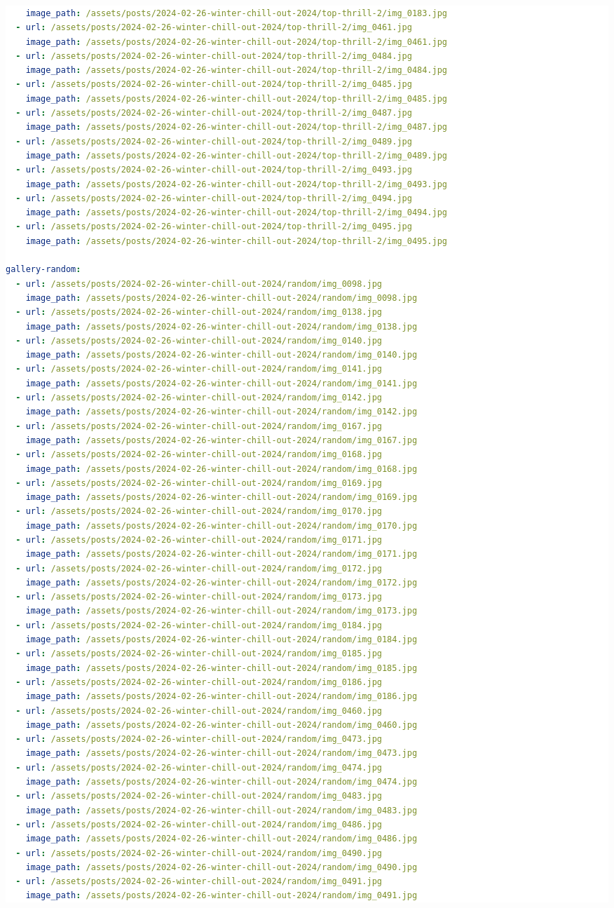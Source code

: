 ```yaml
    image_path: /assets/posts/2024-02-26-winter-chill-out-2024/top-thrill-2/img_0183.jpg
  - url: /assets/posts/2024-02-26-winter-chill-out-2024/top-thrill-2/img_0461.jpg
    image_path: /assets/posts/2024-02-26-winter-chill-out-2024/top-thrill-2/img_0461.jpg
  - url: /assets/posts/2024-02-26-winter-chill-out-2024/top-thrill-2/img_0484.jpg
    image_path: /assets/posts/2024-02-26-winter-chill-out-2024/top-thrill-2/img_0484.jpg
  - url: /assets/posts/2024-02-26-winter-chill-out-2024/top-thrill-2/img_0485.jpg
    image_path: /assets/posts/2024-02-26-winter-chill-out-2024/top-thrill-2/img_0485.jpg
  - url: /assets/posts/2024-02-26-winter-chill-out-2024/top-thrill-2/img_0487.jpg
    image_path: /assets/posts/2024-02-26-winter-chill-out-2024/top-thrill-2/img_0487.jpg
  - url: /assets/posts/2024-02-26-winter-chill-out-2024/top-thrill-2/img_0489.jpg
    image_path: /assets/posts/2024-02-26-winter-chill-out-2024/top-thrill-2/img_0489.jpg
  - url: /assets/posts/2024-02-26-winter-chill-out-2024/top-thrill-2/img_0493.jpg
    image_path: /assets/posts/2024-02-26-winter-chill-out-2024/top-thrill-2/img_0493.jpg
  - url: /assets/posts/2024-02-26-winter-chill-out-2024/top-thrill-2/img_0494.jpg
    image_path: /assets/posts/2024-02-26-winter-chill-out-2024/top-thrill-2/img_0494.jpg
  - url: /assets/posts/2024-02-26-winter-chill-out-2024/top-thrill-2/img_0495.jpg
    image_path: /assets/posts/2024-02-26-winter-chill-out-2024/top-thrill-2/img_0495.jpg

gallery-random:
  - url: /assets/posts/2024-02-26-winter-chill-out-2024/random/img_0098.jpg
    image_path: /assets/posts/2024-02-26-winter-chill-out-2024/random/img_0098.jpg
  - url: /assets/posts/2024-02-26-winter-chill-out-2024/random/img_0138.jpg
    image_path: /assets/posts/2024-02-26-winter-chill-out-2024/random/img_0138.jpg
  - url: /assets/posts/2024-02-26-winter-chill-out-2024/random/img_0140.jpg
    image_path: /assets/posts/2024-02-26-winter-chill-out-2024/random/img_0140.jpg
  - url: /assets/posts/2024-02-26-winter-chill-out-2024/random/img_0141.jpg
    image_path: /assets/posts/2024-02-26-winter-chill-out-2024/random/img_0141.jpg
  - url: /assets/posts/2024-02-26-winter-chill-out-2024/random/img_0142.jpg
    image_path: /assets/posts/2024-02-26-winter-chill-out-2024/random/img_0142.jpg
  - url: /assets/posts/2024-02-26-winter-chill-out-2024/random/img_0167.jpg
    image_path: /assets/posts/2024-02-26-winter-chill-out-2024/random/img_0167.jpg
  - url: /assets/posts/2024-02-26-winter-chill-out-2024/random/img_0168.jpg
    image_path: /assets/posts/2024-02-26-winter-chill-out-2024/random/img_0168.jpg
  - url: /assets/posts/2024-02-26-winter-chill-out-2024/random/img_0169.jpg
    image_path: /assets/posts/2024-02-26-winter-chill-out-2024/random/img_0169.jpg
  - url: /assets/posts/2024-02-26-winter-chill-out-2024/random/img_0170.jpg
    image_path: /assets/posts/2024-02-26-winter-chill-out-2024/random/img_0170.jpg
  - url: /assets/posts/2024-02-26-winter-chill-out-2024/random/img_0171.jpg
    image_path: /assets/posts/2024-02-26-winter-chill-out-2024/random/img_0171.jpg
  - url: /assets/posts/2024-02-26-winter-chill-out-2024/random/img_0172.jpg
    image_path: /assets/posts/2024-02-26-winter-chill-out-2024/random/img_0172.jpg
  - url: /assets/posts/2024-02-26-winter-chill-out-2024/random/img_0173.jpg
    image_path: /assets/posts/2024-02-26-winter-chill-out-2024/random/img_0173.jpg
  - url: /assets/posts/2024-02-26-winter-chill-out-2024/random/img_0184.jpg
    image_path: /assets/posts/2024-02-26-winter-chill-out-2024/random/img_0184.jpg
  - url: /assets/posts/2024-02-26-winter-chill-out-2024/random/img_0185.jpg
    image_path: /assets/posts/2024-02-26-winter-chill-out-2024/random/img_0185.jpg
  - url: /assets/posts/2024-02-26-winter-chill-out-2024/random/img_0186.jpg
    image_path: /assets/posts/2024-02-26-winter-chill-out-2024/random/img_0186.jpg
  - url: /assets/posts/2024-02-26-winter-chill-out-2024/random/img_0460.jpg
    image_path: /assets/posts/2024-02-26-winter-chill-out-2024/random/img_0460.jpg
  - url: /assets/posts/2024-02-26-winter-chill-out-2024/random/img_0473.jpg
    image_path: /assets/posts/2024-02-26-winter-chill-out-2024/random/img_0473.jpg
  - url: /assets/posts/2024-02-26-winter-chill-out-2024/random/img_0474.jpg
    image_path: /assets/posts/2024-02-26-winter-chill-out-2024/random/img_0474.jpg
  - url: /assets/posts/2024-02-26-winter-chill-out-2024/random/img_0483.jpg
    image_path: /assets/posts/2024-02-26-winter-chill-out-2024/random/img_0483.jpg
  - url: /assets/posts/2024-02-26-winter-chill-out-2024/random/img_0486.jpg
    image_path: /assets/posts/2024-02-26-winter-chill-out-2024/random/img_0486.jpg
  - url: /assets/posts/2024-02-26-winter-chill-out-2024/random/img_0490.jpg
    image_path: /assets/posts/2024-02-26-winter-chill-out-2024/random/img_0490.jpg
  - url: /assets/posts/2024-02-26-winter-chill-out-2024/random/img_0491.jpg
    image_path: /assets/posts/2024-02-26-winter-chill-out-2024/random/img_0491.jpg
```
